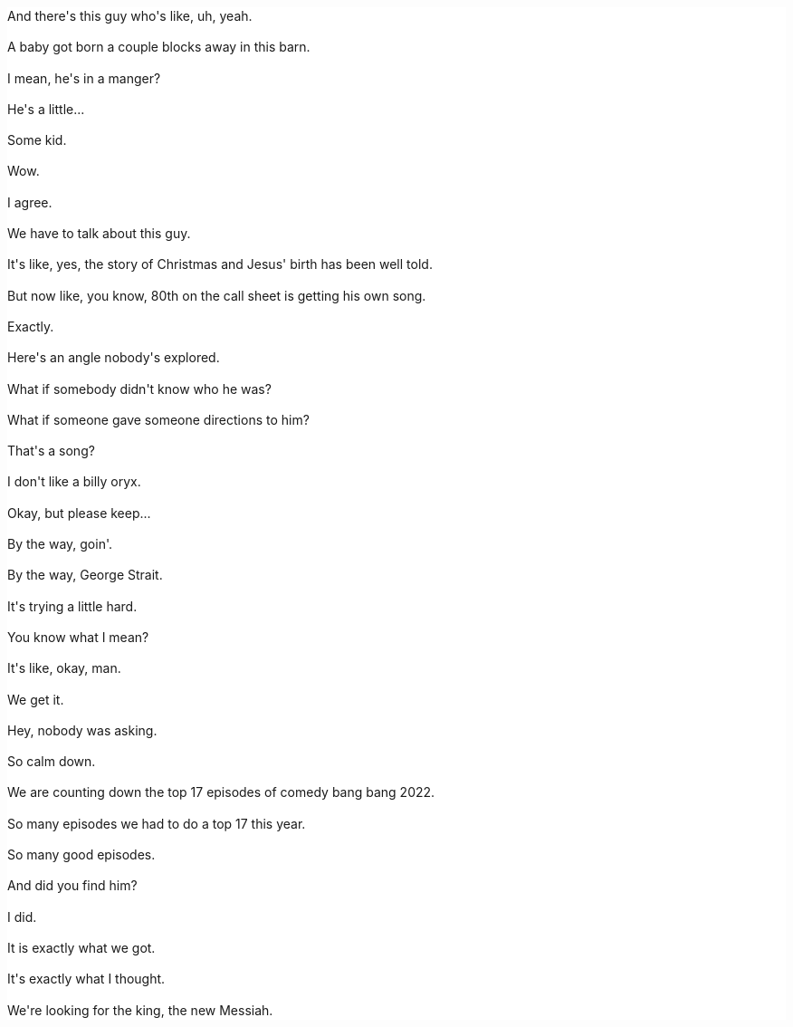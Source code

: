 And there's this guy who's like, uh, yeah.

A baby got born a couple blocks away in this barn.

I mean, he's in a manger?

He's a little...

Some kid.

Wow.

I agree.

We have to talk about this guy.

It's like, yes, the story of Christmas and Jesus' birth has been well told.

But now like, you know, 80th on the call sheet is getting his own song.

Exactly.

Here's an angle nobody's explored.

What if somebody didn't know who he was?

What if someone gave someone directions to him?

That's a song?

I don't like a billy oryx.

Okay, but please keep...

By the way, goin'.

By the way, George Strait.

It's trying a little hard.

You know what I mean?

It's like, okay, man.

We get it.

Hey, nobody was asking.

So calm down.

We are counting down the top 17 episodes of comedy bang bang 2022.

So many episodes we had to do a top 17 this year.

So many good episodes.

And did you find him?

I did.

It is exactly what we got.

It's exactly what I thought.

We're looking for the king, the new Messiah.

